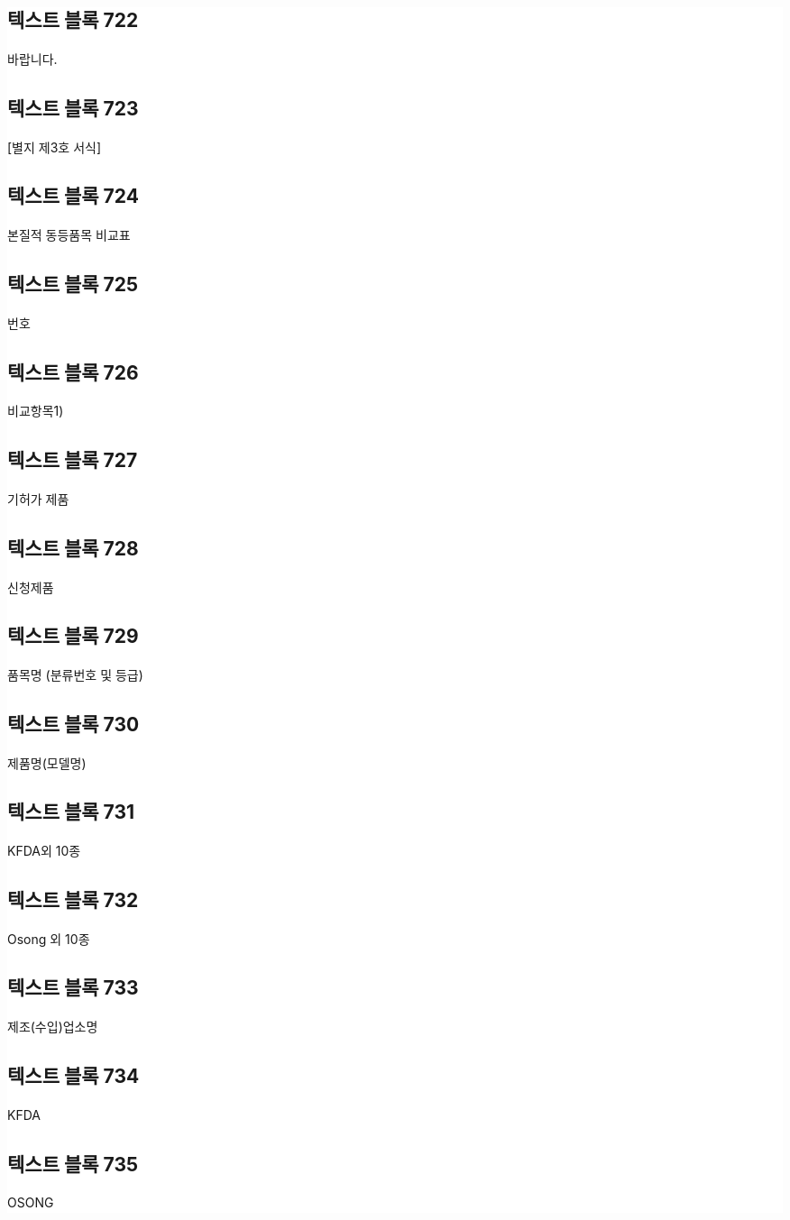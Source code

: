 ## 텍스트 블록 722
바랍니다.

## 텍스트 블록 723
[별지 제3호 서식]

## 텍스트 블록 724
본질적 동등품목 비교표

## 텍스트 블록 725
번호

## 텍스트 블록 726
비교항목1)

## 텍스트 블록 727
기허가 제품

## 텍스트 블록 728
신청제품

## 텍스트 블록 729
품목명 (분류번호 및 등급)

## 텍스트 블록 730
제품명(모델명)

## 텍스트 블록 731
KFDA외 10종

## 텍스트 블록 732
Osong 외 10종

## 텍스트 블록 733
제조(수입)업소명

## 텍스트 블록 734
KFDA

## 텍스트 블록 735
OSONG
